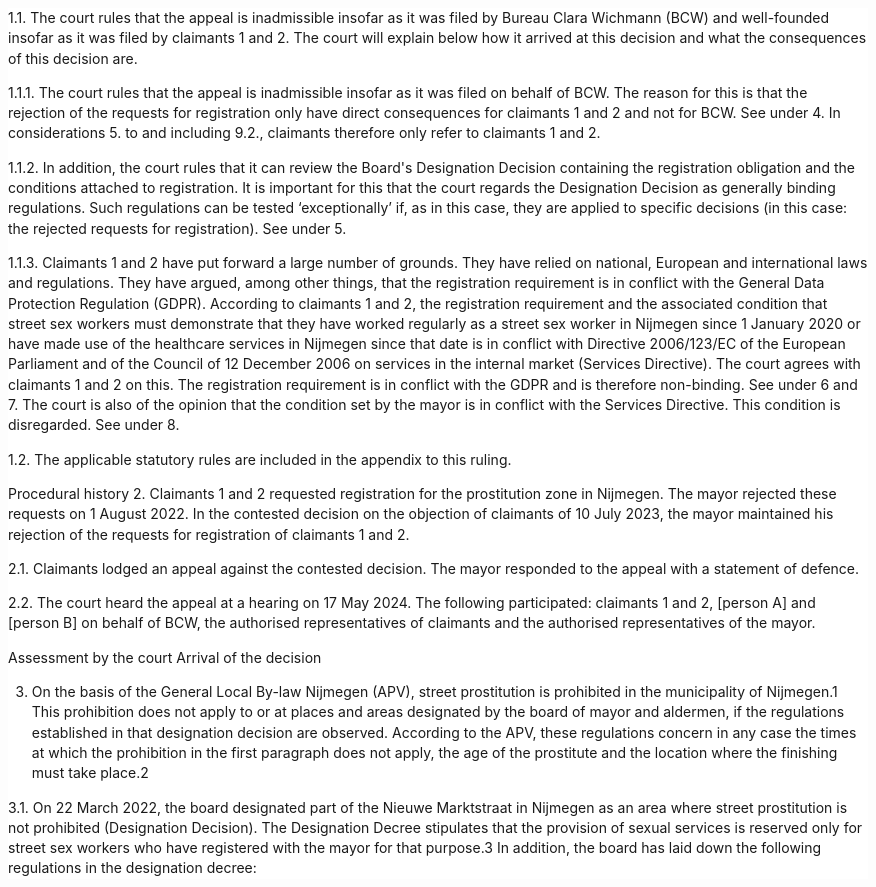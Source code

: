 1.1. The court rules that the appeal is inadmissible insofar as it was filed by Bureau Clara Wichmann (BCW) and well-founded insofar as it was filed by claimants 1 and 2. The court will explain below how it arrived at this decision and what the consequences of this decision are.

1.1.1. The court rules that the appeal is inadmissible insofar as it was filed on behalf of BCW. The reason for this is that the rejection of the requests for registration only have direct consequences for claimants 1 and 2 and not for BCW. See under 4. In considerations 5. to and including 9.2., claimants therefore only refer to claimants 1 and 2.

1.1.2. In addition, the court rules that it can review the Board's Designation Decision containing the registration obligation and the conditions attached to registration. It is important for this that the court regards the Designation Decision as generally binding regulations. Such regulations can be tested ‘exceptionally’ if, as in this case, they are applied to specific decisions (in this case: the rejected requests for registration). See under 5.

1.1.3. Claimants 1 and 2 have put forward a large number of grounds. They have relied on national, European and international laws and regulations. They have argued, among other things, that the registration requirement is in conflict with the General Data Protection Regulation (GDPR). According to claimants 1 and 2, the registration requirement and the associated condition that street sex workers must demonstrate that they have worked regularly as a street sex worker in Nijmegen since 1 January 2020 or have made use of the healthcare services in Nijmegen since that date is in conflict with Directive 2006/123/EC of the European Parliament and of the Council of 12 December 2006 on services in the internal market (Services Directive). The court agrees with claimants 1 and 2 on this. The registration requirement is in conflict with the GDPR and is therefore non-binding. See under 6 and 7. The court is also of the opinion that the condition set by the mayor is in conflict with the Services Directive. This condition is disregarded. See under 8.

1.2. The applicable statutory rules are included in the appendix to this ruling.

Procedural history
2. Claimants 1 and 2 requested registration for the prostitution zone in Nijmegen. The mayor rejected these requests on 1 August 2022. In the contested decision on the objection of claimants of 10 July 2023, the mayor maintained his rejection of the requests for registration of claimants 1 and 2.

2.1. Claimants lodged an appeal against the contested decision. The mayor responded to the appeal with a statement of defence.

2.2. The court heard the appeal at a hearing on 17 May 2024. The following participated: claimants 1 and 2, \[person A\] and \[person B\] on behalf of BCW, the authorised representatives of claimants and the authorised representatives of the mayor.

Assessment by the court
Arrival of the decision

3. On the basis of the General Local By-law Nijmegen (APV), street prostitution is prohibited in the municipality of Nijmegen.1 This prohibition does not apply to or at places and areas designated by the board of mayor and aldermen, if the regulations established in that designation decision are observed. According to the APV, these regulations concern in any case the times at which the prohibition in the first paragraph does not apply, the age of the prostitute and the location where the finishing must take place.2

3.1. On 22 March 2022, the board designated part of the Nieuwe Marktstraat in Nijmegen as an area where street prostitution is not prohibited (Designation Decision). The Designation Decree stipulates that the provision of sexual services is reserved only for street sex workers who have registered with the mayor for that purpose.3 In addition, the board has laid down the following regulations in the designation decree:
